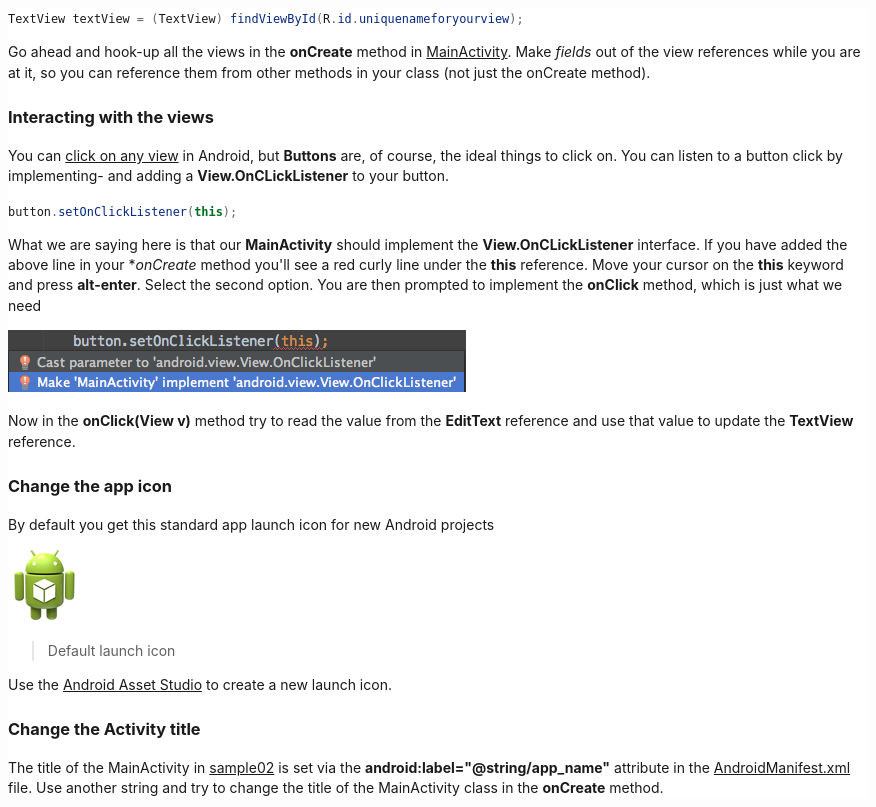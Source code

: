 ```java
TextView textView = (TextView) findViewById(R.id.uniquenameforyourview);
```

Go ahead and hook-up all the views in the **onCreate** method in [MainActivity](sample02/lifecyclelogger/src/main/java/org/dutchaug/workshop/beginners/lifecyclelogger/MainActivity.java). Make _fields_ out of the view references while you are at it, so you can reference them from other methods in your class (not just the onCreate method).

### Interacting with the views
You can [click on any view](http://developer.android.com/reference/android/view/View.html#setOnClickListener(android.view.View.OnClickListener)) in Android, but **Buttons** are, of course, the ideal things to click on. You can listen to a button click by implementing- and adding a **View.OnCLickListener** to your button.

```java
button.setOnClickListener(this);
```

What we are saying here is that our **MainActivity** should implement the **View.OnCLickListener** interface. If you have added the above line in your **onCreate* method you'll see a red curly line under the **this** reference. Move your cursor on the **this** keyword and press **alt-enter**. Select the second option. You are then prompted to implement the **onClick** method, which is just what we need

![Android Studio quick-fix](img/as-quick-fix.png)

Now in the **onClick(View v)** method try to read the value from the **EditText** reference and use that value to update the **TextView** reference.

### Change the app icon
By default you get this standard app launch icon for new Android projects

![Default launch icon](img/ic_launcher.png)
> Default launch icon

Use the [Android Asset Studio](http://android-ui-utils.googlecode.com/hg/asset-studio/dist/icons-launcher.html#foreground.type=clipart&foreground.space.trim=1&foreground.space.pad=0&foreground.clipart=res%2Fclipart%2Ficons%2Fsocial_send_now.svg&foreColor=c00%2C0&crop=0&backgroundShape=bevel&backColor=ffffff%2C100) to create a new launch icon.

### Change the Activity title
The title of the MainActivity in [sample02](sample02) is set via the **android:label="@string/app_name"** attribute in the [AndroidManifest.xml](sample02/lifecyclelogger/src/main/AndroidManifest.xml) file. Use another string and try to change the title of the MainActivity class in the **onCreate** method.
